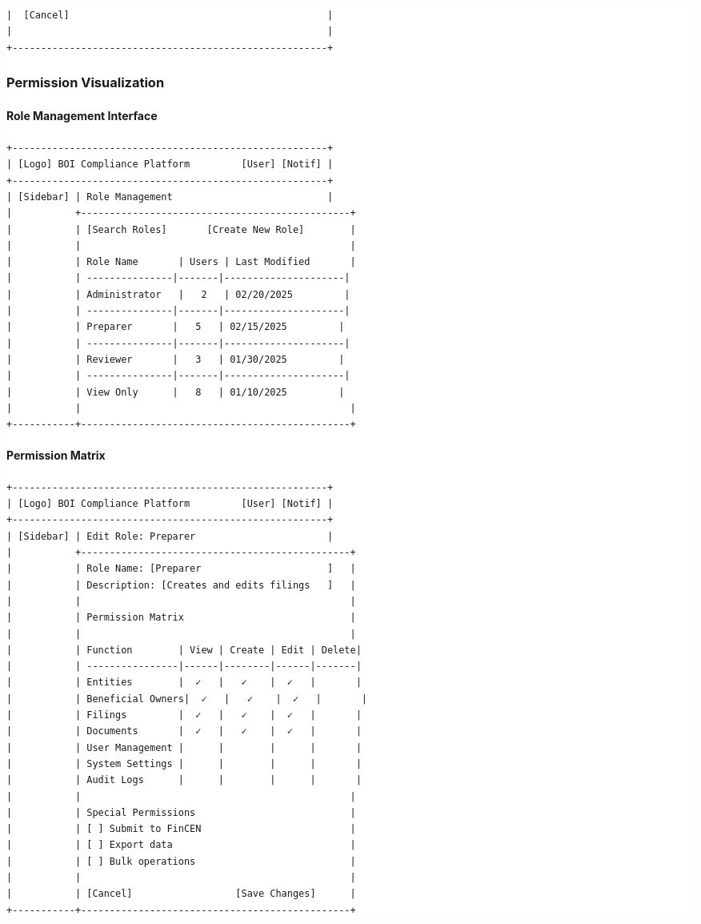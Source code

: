```
|  [Cancel]                                             |
|                                                       |
+-------------------------------------------------------+
```

### Permission Visualization

#### Role Management Interface
```
+-------------------------------------------------------+
| [Logo] BOI Compliance Platform         [User] [Notif] |
+-------------------------------------------------------+
| [Sidebar] | Role Management                           |
|           +-----------------------------------------------+
|           | [Search Roles]       [Create New Role]        |
|           |                                               |
|           | Role Name       | Users | Last Modified       |
|           | ---------------|-------|---------------------|
|           | Administrator   |   2   | 02/20/2025         |
|           | ---------------|-------|---------------------|
|           | Preparer       |   5   | 02/15/2025         |
|           | ---------------|-------|---------------------|
|           | Reviewer       |   3   | 01/30/2025         |
|           | ---------------|-------|---------------------|
|           | View Only      |   8   | 01/10/2025         |
|           |                                               |
+-----------+-----------------------------------------------+
```

#### Permission Matrix
```
+-------------------------------------------------------+
| [Logo] BOI Compliance Platform         [User] [Notif] |
+-------------------------------------------------------+
| [Sidebar] | Edit Role: Preparer                       |
|           +-----------------------------------------------+
|           | Role Name: [Preparer                      ]   |
|           | Description: [Creates and edits filings   ]   |
|           |                                               |
|           | Permission Matrix                             |
|           |                                               |
|           | Function        | View | Create | Edit | Delete|
|           | ----------------|------|--------|------|-------|
|           | Entities        |  ✓   |   ✓    |  ✓   |       |
|           | Beneficial Owners|  ✓   |   ✓    |  ✓   |       |
|           | Filings         |  ✓   |   ✓    |  ✓   |       |
|           | Documents       |  ✓   |   ✓    |  ✓   |       |
|           | User Management |      |        |      |       |
|           | System Settings |      |        |      |       |
|           | Audit Logs      |      |        |      |       |
|           |                                               |
|           | Special Permissions                           |
|           | [ ] Submit to FinCEN                          |
|           | [ ] Export data                               |
|           | [ ] Bulk operations                           |
|           |                                               |
|           | [Cancel]                  [Save Changes]      |
+-----------+-----------------------------------------------+
```
